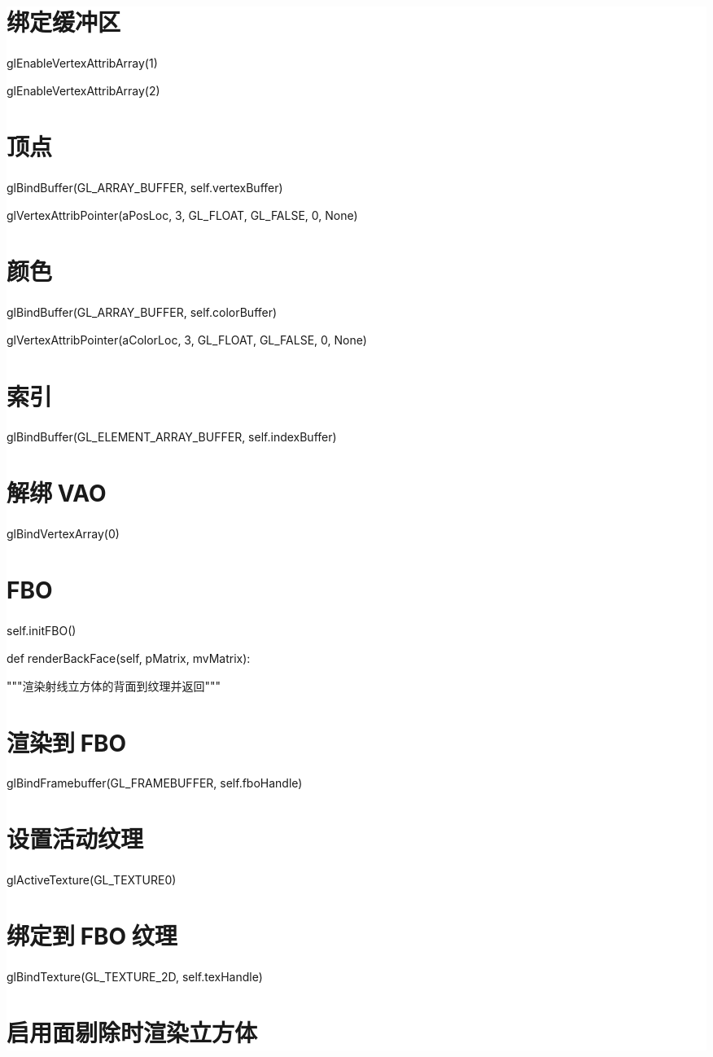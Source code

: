 # 绑定缓冲区

glEnableVertexAttribArray(1)

glEnableVertexAttribArray(2)

# 顶点

glBindBuffer(GL_ARRAY_BUFFER, self.vertexBuffer)

glVertexAttribPointer(aPosLoc, 3, GL_FLOAT, GL_FALSE, 0, None)

# 颜色

glBindBuffer(GL_ARRAY_BUFFER, self.colorBuffer)

glVertexAttribPointer(aColorLoc, 3, GL_FLOAT, GL_FALSE, 0, None)

# 索引

glBindBuffer(GL_ELEMENT_ARRAY_BUFFER, self.indexBuffer)

# 解绑 VAO

glBindVertexArray(0)

# FBO

self.initFBO()

def renderBackFace(self, pMatrix, mvMatrix):

"""渲染射线立方体的背面到纹理并返回"""

# 渲染到 FBO

glBindFramebuffer(GL_FRAMEBUFFER, self.fboHandle)

# 设置活动纹理

glActiveTexture(GL_TEXTURE0)

# 绑定到 FBO 纹理

glBindTexture(GL_TEXTURE_2D, self.texHandle)

# 启用面剔除时渲染立方体
